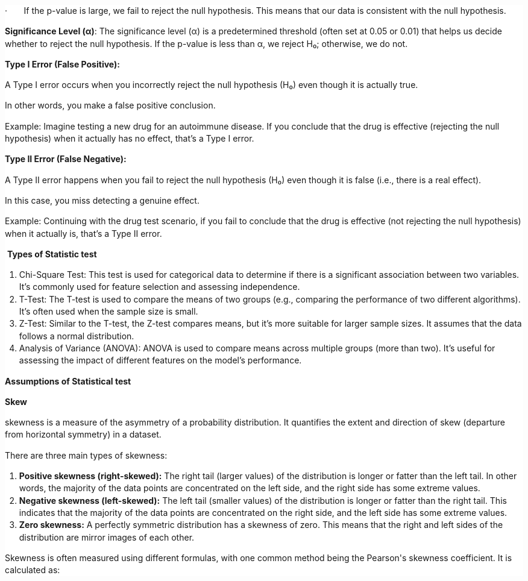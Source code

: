 ·       If the p-value is large, we fail to reject the null hypothesis. This means that our data is consistent with the null hypothesis.

**Significance Level (α)**: The significance level (α) is a predetermined threshold (often set at 0.05 or 0.01) that helps us decide whether to reject the null hypothesis. If the p-value is less than α, we reject H₀; otherwise, we do not.

**Type I Error (False Positive):**

A Type I error occurs when you incorrectly reject the null hypothesis (H₀) even though it is actually true.

In other words, you make a false positive conclusion.

Example: Imagine testing a new drug for an autoimmune disease. If you conclude that the drug is effective (rejecting the null hypothesis) when it actually has no effect, that’s a Type I error.

**Type II Error (False Negative):**

A Type II error happens when you fail to reject the null hypothesis (H₀) even though it is false (i.e., there is a real effect).

In this case, you miss detecting a genuine effect.

Example: Continuing with the drug test scenario, if you fail to conclude that the drug is effective (not rejecting the null hypothesis) when it actually is, that’s a Type II error.

 **Types of Statistic test**

1.  Chi-Square Test: This test is used for categorical data to determine if there is a significant association between two variables. It’s commonly used for feature selection and assessing independence.
2.  T-Test: The T-test is used to compare the means of two groups (e.g., comparing the performance of two different algorithms). It’s often used when the sample size is small.
3.  Z-Test: Similar to the T-test, the Z-test compares means, but it’s more suitable for larger sample sizes. It assumes that the data follows a normal distribution.
4.  Analysis of Variance (ANOVA): ANOVA is used to compare means across multiple groups (more than two). It’s useful for assessing the impact of different features on the model’s performance.

**Assumptions of Statistical test**

**Skew**

skewness is a measure of the asymmetry of a probability distribution. It quantifies the extent and direction of skew (departure from horizontal symmetry) in a dataset.

There are three main types of skewness:

1.  **Positive skewness (right-skewed):** The right tail (larger values) of the distribution is longer or fatter than the left tail. In other words, the majority of the data points are concentrated on the left side, and the right side has some extreme values.
2.  **Negative skewness (left-skewed):** The left tail (smaller values) of the distribution is longer or fatter than the right tail. This indicates that the majority of the data points are concentrated on the right side, and the left side has some extreme values.
3.  **Zero skewness:** A perfectly symmetric distribution has a skewness of zero. This means that the right and left sides of the distribution are mirror images of each other.

Skewness is often measured using different formulas, with one common method being the Pearson's skewness coefficient. It is calculated as:
